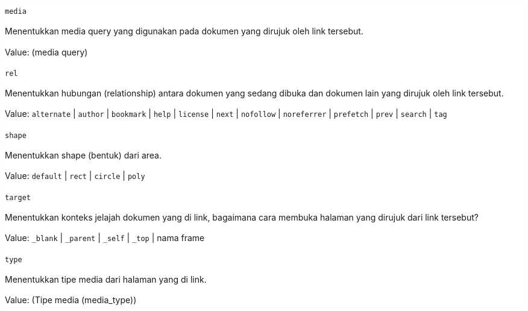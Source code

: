 <div class="icard-bar"><div class="icard-bar-left pull-left"><span><code class="txt-lg">media</code></span></div></div></div><div class="icard-body icode itheme">
<p>Menentukkan media query yang digunakan pada dokumen yang dirujuk oleh link tersebut.</p>
<div class="icard-footer clearfix bg-gr2 icode itheme">
<p>Value: (media query)</p>
</div>
</div>
</div>
<div class="icard bg-gr3 bd-primary bd-top bd-top-only">
<div class="icard-heading clearfix co-wh bg-gr2">
<div class="icard-bar"><div class="icard-bar-left pull-left"><span><code class="txt-lg">rel</code></span></div></div></div><div class="icard-body icode itheme">
<p>Menentukkan hubungan (relationship) antara dokumen yang sedang dibuka dan dokumen lain yang dirujuk oleh link tersebut.
</p>
<div class="icard-footer clearfix bg-gr2 icode itheme">
<p>Value: <code>alternate</code> | <code>author</code> | <code>bookmark</code> | <code>help</code> | <code>license</code> | <code>next</code> | <code>nofollow</code> | <code>noreferrer</code> | <code>prefetch</code> | <code>prev</code> | <code>search</code> | <code>tag</code></p>
</div>
</div>
</div>
<div class="icard bg-gr3 bd-primary bd-top bd-top-only">
<div class="icard-heading clearfix co-wh bg-gr2">
<div class="icard-bar"><div class="icard-bar-left pull-left"><span><code class="txt-lg">shape</code></span></div></div></div><div class="icard-body icode itheme">
<p>Menentukkan shape (bentuk) dari area.</p>
<div class="icard-footer clearfix bg-gr2 icode itheme">
<p>Value: <code>default</code> | <code>rect</code> | <code>circle</code> | <code>poly</code></p>
</div>
</div>
</div>
<div class="icard bg-gr3 bd-primary bd-top bd-top-only">
<div class="icard-heading clearfix co-wh bg-gr2">
<div class="icard-bar"><div class="icard-bar-left pull-left"><span><code class="txt-lg">target</code></span></div></div></div><div class="icard-body icode itheme">
<p>Menentukkan konteks jelajah dokumen yang di link, bagaimana cara membuka halaman yang dirujuk dari link tersebut?</p>
<div class="icard-footer clearfix bg-gr2 icode itheme">
<p>Value: <code>_blank</code> | <code>_parent</code> | <code>_self</code> | <code>_top</code> | nama frame</p>
</div>
</div>
</div>
<div class="icard bg-gr3 bd-primary bd-top bd-top-only">
<div class="icard-heading clearfix co-wh bg-gr2">
<div class="icard-bar"><div class="icard-bar-left pull-left"><span><code class="txt-lg">type</code></span></div></div></div><div class="icard-body icode itheme">
<p>Menentukkan tipe media dari halaman yang di link.
</p>
<div class="icard-footer clearfix bg-gr2 icode itheme">
<p>Value: (Tipe media (media_type))</p>
</div>
</div>
</div>
</section>
